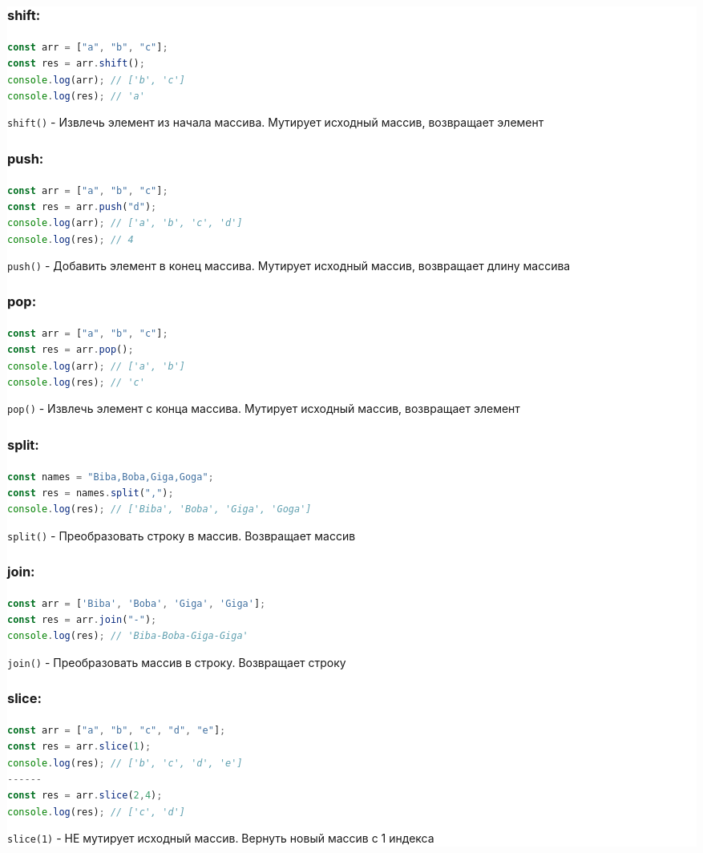 ### shift:
```js
const arr = ["a", "b", "c"];
const res = arr.shift();
console.log(arr); // ['b', 'c']
console.log(res); // 'a'
```
`shift()` - Извлечь элемент из начала массива. Мутирует исходный массив, возвращает элемент

### push:
```js
const arr = ["a", "b", "c"];
const res = arr.push("d");
console.log(arr); // ['a', 'b', 'c', 'd']
console.log(res); // 4
```
`push()` - Добавить элемент в конец массива. Мутирует исходный массив, возвращает длину массива

### pop:
```js
const arr = ["a", "b", "c"];
const res = arr.pop();
console.log(arr); // ['a', 'b']
console.log(res); // 'c'
```
`pop()` - Извлечь элемент с конца массива. Мутирует исходный массив, возвращает элемент

### split:
```js
const names = "Biba,Boba,Giga,Goga";
const res = names.split(",");
console.log(res); // ['Biba', 'Boba', 'Giga', 'Goga']
```
`split()` - Преобразовать строку в массив. Возвращает массив

### join:
```js
const arr = ['Biba', 'Boba', 'Giga', 'Giga'];
const res = arr.join("-");
console.log(res); // 'Biba-Boba-Giga-Giga'
```
`join()` - Преобразовать массив в строку. Возвращает строку

### slice:
```js
const arr = ["a", "b", "c", "d", "e"];
const res = arr.slice(1);
console.log(res); // ['b', 'c', 'd', 'e']
------
const res = arr.slice(2,4);
console.log(res); // ['c', 'd']
```
`slice(1)` - НЕ мутирует исходный массив. Вернуть новый массив с 1 индекса
